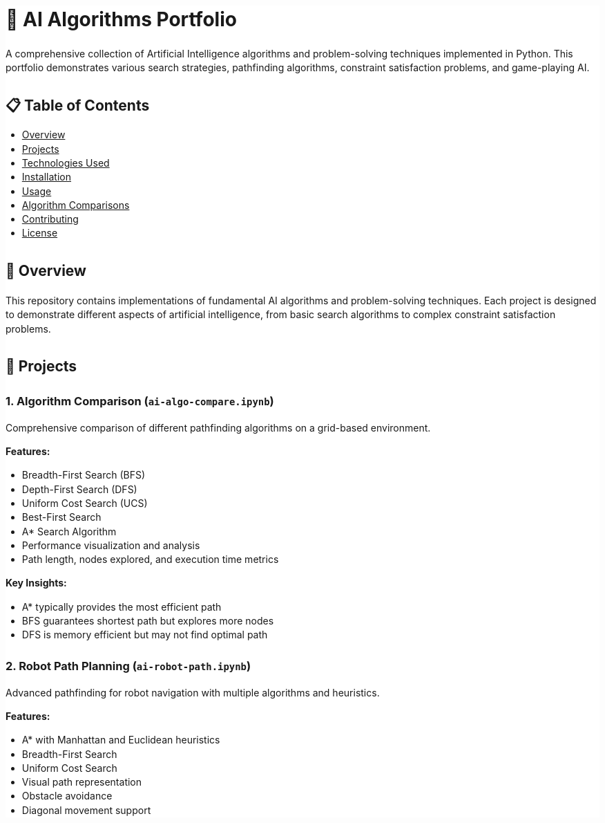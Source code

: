 # 🤖 AI Algorithms Portfolio

A comprehensive collection of Artificial Intelligence algorithms and problem-solving techniques implemented in Python. This portfolio demonstrates various search strategies, pathfinding algorithms, constraint satisfaction problems, and game-playing AI.

## 📋 Table of Contents

- [Overview](#overview)
- [Projects](#projects)
- [Technologies Used](#technologies-used)
- [Installation](#installation)
- [Usage](#usage)
- [Algorithm Comparisons](#algorithm-comparisons)
- [Contributing](#contributing)
- [License](#license)

## 🎯 Overview

This repository contains implementations of fundamental AI algorithms and problem-solving techniques. Each project is designed to demonstrate different aspects of artificial intelligence, from basic search algorithms to complex constraint satisfaction problems.

## 🚀 Projects

### 1. **Algorithm Comparison** (`ai-algo-compare.ipynb`)
Comprehensive comparison of different pathfinding algorithms on a grid-based environment.

**Features:**
- Breadth-First Search (BFS)
- Depth-First Search (DFS)
- Uniform Cost Search (UCS)
- Best-First Search
- A* Search Algorithm
- Performance visualization and analysis
- Path length, nodes explored, and execution time metrics

**Key Insights:**
- A* typically provides the most efficient path
- BFS guarantees shortest path but explores more nodes
- DFS is memory efficient but may not find optimal path

### 2. **Robot Path Planning** (`ai-robot-path.ipynb`)
Advanced pathfinding for robot navigation with multiple algorithms and heuristics.

**Features:**
- A* with Manhattan and Euclidean heuristics
- Breadth-First Search
- Uniform Cost Search
- Visual path representation
- Obstacle avoidance
- Diagonal movement support
